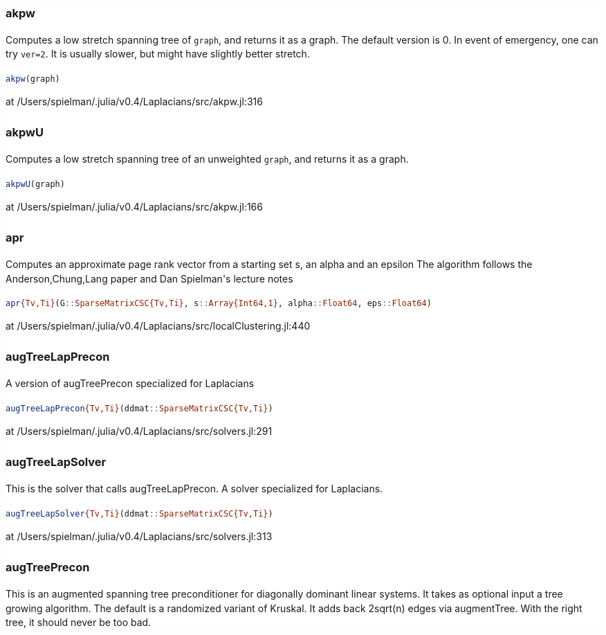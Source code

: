 
### akpw
Computes a low stretch spanning tree of `graph`, and returns it as a graph. The default version is 0.  In event of emergency, one can try `ver=2`.  It is usually slower, but might have slightly better stretch.


```julia
akpw(graph)
```

 at /Users/spielman/.julia/v0.4/Laplacians/src/akpw.jl:316


### akpwU
Computes a low stretch spanning tree of an unweighted `graph`, and returns it as a graph.


```julia
akpwU(graph)
```

 at /Users/spielman/.julia/v0.4/Laplacians/src/akpw.jl:166


### apr
Computes an approximate page rank vector from a starting set s, an alpha and an epsilon The algorithm follows the Anderson,Chung,Lang paper and Dan Spielman's lecture notes


```julia
apr{Tv,Ti}(G::SparseMatrixCSC{Tv,Ti}, s::Array{Int64,1}, alpha::Float64, eps::Float64)
```

 at /Users/spielman/.julia/v0.4/Laplacians/src/localClustering.jl:440


### augTreeLapPrecon
A version of augTreePrecon specialized for Laplacians


```julia
augTreeLapPrecon{Tv,Ti}(ddmat::SparseMatrixCSC{Tv,Ti})
```

 at /Users/spielman/.julia/v0.4/Laplacians/src/solvers.jl:291


### augTreeLapSolver
This is the solver that calls augTreeLapPrecon.  A solver specialized for Laplacians.


```julia
augTreeLapSolver{Tv,Ti}(ddmat::SparseMatrixCSC{Tv,Ti})
```

 at /Users/spielman/.julia/v0.4/Laplacians/src/solvers.jl:313


### augTreePrecon
This is an augmented spanning tree preconditioner for diagonally dominant linear systems.  It takes as optional input a tree growing algorithm. The default is a randomized variant of Kruskal. It adds back 2sqrt(n) edges via augmentTree. With the right tree, it should never be too bad.
